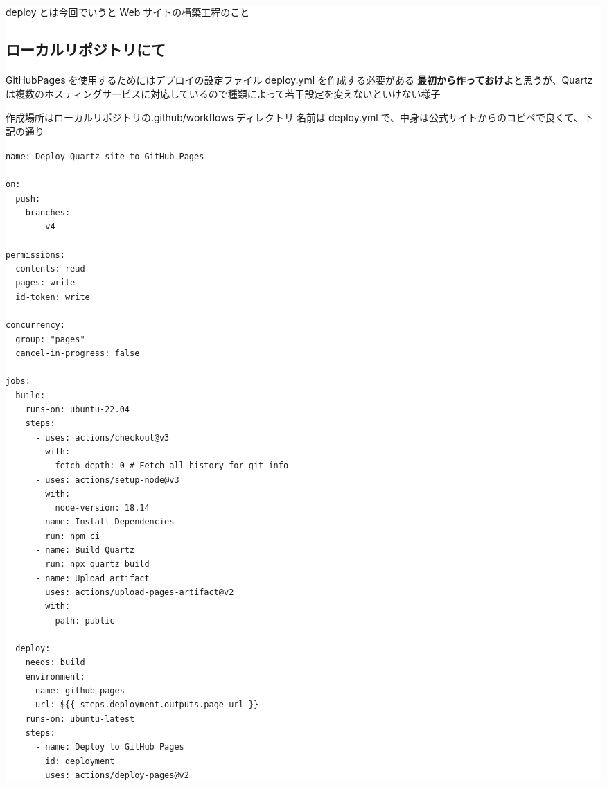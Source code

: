 deploy とは今回でいうと Web サイトの構築工程のこと

## ローカルリポジトリにて

GitHubPages を使用するためにはデプロイの設定ファイル deploy.yml を作成する必要がある
**最初から作っておけよ**と思うが、Quartz は複数のホスティングサービスに対応しているので種類によって若干設定を変えないといけない様子

作成場所はローカルリポジトリの.github/workflows ディレクトリ
名前は deploy.yml で、中身は公式サイトからのコピペで良くて、下記の通り

```
name: Deploy Quartz site to GitHub Pages
 
on:
  push:
    branches:
      - v4
 
permissions:
  contents: read
  pages: write
  id-token: write
 
concurrency:
  group: "pages"
  cancel-in-progress: false
 
jobs:
  build:
    runs-on: ubuntu-22.04
    steps:
      - uses: actions/checkout@v3
        with:
          fetch-depth: 0 # Fetch all history for git info
      - uses: actions/setup-node@v3
        with:
          node-version: 18.14
      - name: Install Dependencies
        run: npm ci
      - name: Build Quartz
        run: npx quartz build
      - name: Upload artifact
        uses: actions/upload-pages-artifact@v2
        with:
          path: public
 
  deploy:
    needs: build
    environment:
      name: github-pages
      url: ${{ steps.deployment.outputs.page_url }}
    runs-on: ubuntu-latest
    steps:
      - name: Deploy to GitHub Pages
        id: deployment
        uses: actions/deploy-pages@v2
```
